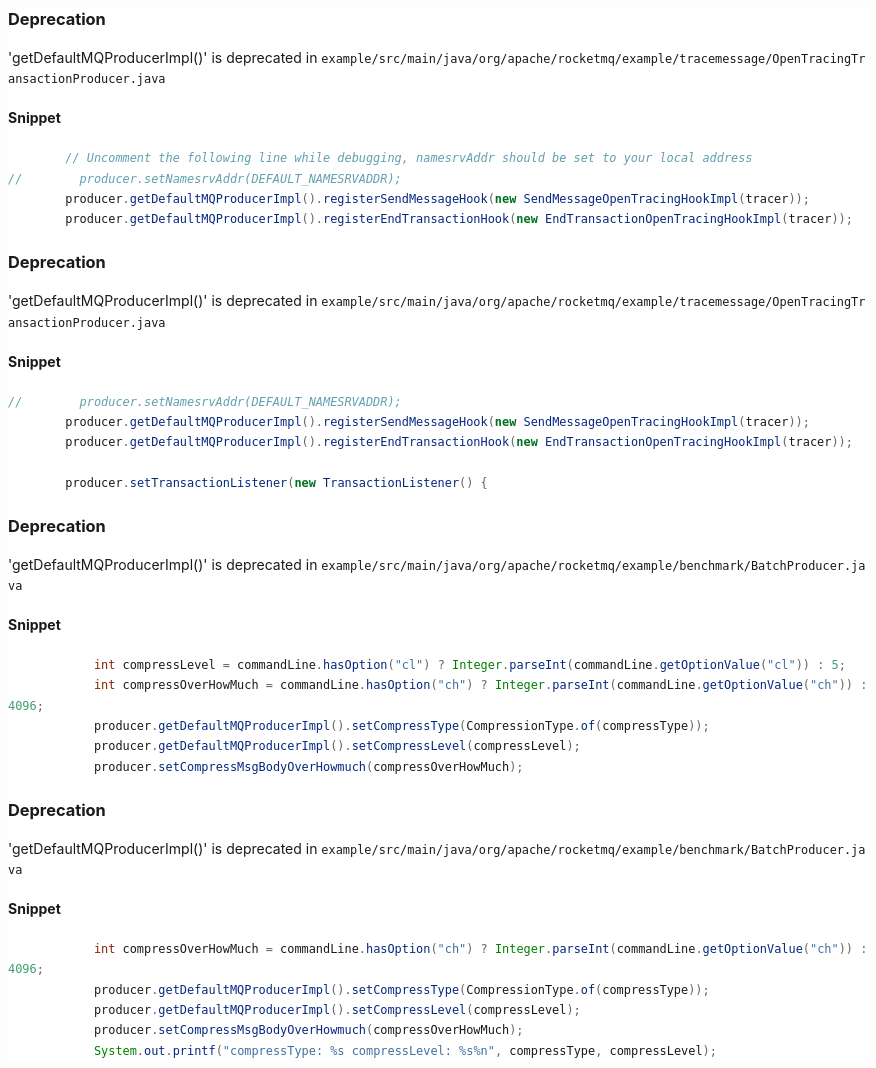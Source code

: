 ### Deprecation
'getDefaultMQProducerImpl()' is deprecated
in `example/src/main/java/org/apache/rocketmq/example/tracemessage/OpenTracingTransactionProducer.java`
#### Snippet
```java
        // Uncomment the following line while debugging, namesrvAddr should be set to your local address
//        producer.setNamesrvAddr(DEFAULT_NAMESRVADDR);
        producer.getDefaultMQProducerImpl().registerSendMessageHook(new SendMessageOpenTracingHookImpl(tracer));
        producer.getDefaultMQProducerImpl().registerEndTransactionHook(new EndTransactionOpenTracingHookImpl(tracer));

```

### Deprecation
'getDefaultMQProducerImpl()' is deprecated
in `example/src/main/java/org/apache/rocketmq/example/tracemessage/OpenTracingTransactionProducer.java`
#### Snippet
```java
//        producer.setNamesrvAddr(DEFAULT_NAMESRVADDR);
        producer.getDefaultMQProducerImpl().registerSendMessageHook(new SendMessageOpenTracingHookImpl(tracer));
        producer.getDefaultMQProducerImpl().registerEndTransactionHook(new EndTransactionOpenTracingHookImpl(tracer));

        producer.setTransactionListener(new TransactionListener() {
```

### Deprecation
'getDefaultMQProducerImpl()' is deprecated
in `example/src/main/java/org/apache/rocketmq/example/benchmark/BatchProducer.java`
#### Snippet
```java
            int compressLevel = commandLine.hasOption("cl") ? Integer.parseInt(commandLine.getOptionValue("cl")) : 5;
            int compressOverHowMuch = commandLine.hasOption("ch") ? Integer.parseInt(commandLine.getOptionValue("ch")) : 4096;
            producer.getDefaultMQProducerImpl().setCompressType(CompressionType.of(compressType));
            producer.getDefaultMQProducerImpl().setCompressLevel(compressLevel);
            producer.setCompressMsgBodyOverHowmuch(compressOverHowMuch);
```

### Deprecation
'getDefaultMQProducerImpl()' is deprecated
in `example/src/main/java/org/apache/rocketmq/example/benchmark/BatchProducer.java`
#### Snippet
```java
            int compressOverHowMuch = commandLine.hasOption("ch") ? Integer.parseInt(commandLine.getOptionValue("ch")) : 4096;
            producer.getDefaultMQProducerImpl().setCompressType(CompressionType.of(compressType));
            producer.getDefaultMQProducerImpl().setCompressLevel(compressLevel);
            producer.setCompressMsgBodyOverHowmuch(compressOverHowMuch);
            System.out.printf("compressType: %s compressLevel: %s%n", compressType, compressLevel);
```
